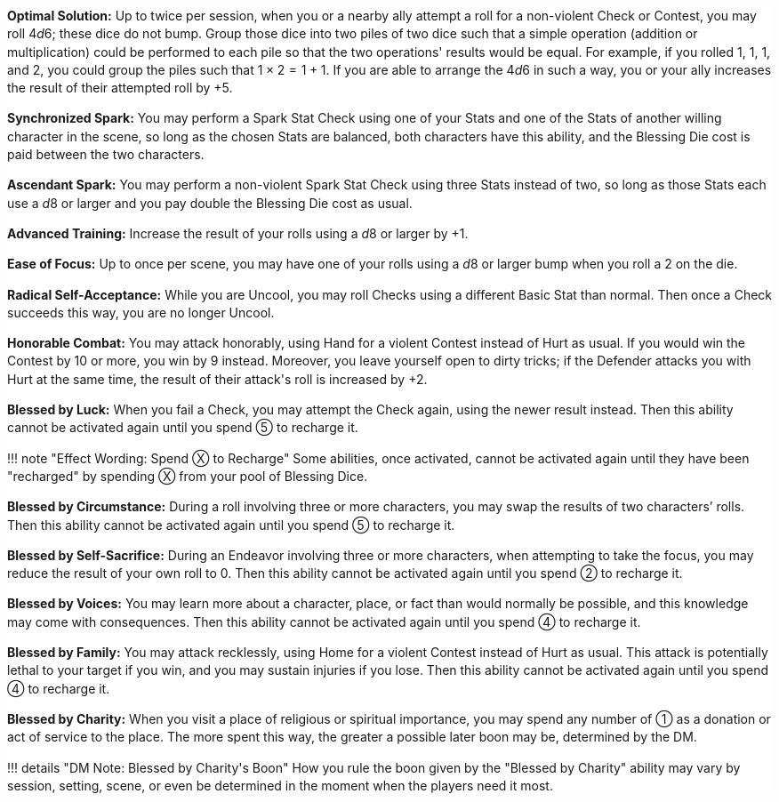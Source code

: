 **Optimal Solution:** Up to twice per session, when you or a nearby ally attempt a roll for a non-violent Check or Contest, you may roll $4d6$; these dice do not bump. Group those dice into two piles of two dice such that a simple operation (addition or multiplication) could be performed to each pile so that the two operations' results would be equal. For example, if you rolled $1$, $1$, $1$, and $2$, you could group the piles such that $1×2=1+1$. If you are able to arrange the $4d6$ in such a way, you or your ally increases the result of their attempted roll by $+5$.

**Synchronized Spark:** You may perform a Spark Stat Check using one of your Stats and one of the Stats of another willing character in the scene, so long as the chosen Stats are balanced, both characters have this ability, and the Blessing Die cost is paid between the two characters.

**Ascendant Spark:** You may perform a non-violent Spark Stat Check using three Stats instead of two, so long as those Stats each use a $d8$ or larger and you pay double the Blessing Die cost as usual.

**Advanced Training:** Increase the result of your rolls using a $d8$ or larger by $+1$.

**Ease of Focus:** Up to once per scene, you may have one of your rolls using a $d8$ or larger bump when you roll a $2$ on the die.

**Radical Self-Acceptance:** While you are Uncool, you may roll Checks using a different Basic Stat than normal. Then once a Check succeeds this way, you are no longer Uncool.

**Honorable Combat:** You may attack honorably, using Hand for a violent Contest instead of Hurt as usual. If you would win the Contest by $10$ or more, you win by $9$ instead. Moreover, you leave yourself open to dirty tricks; if the Defender attacks you with Hurt at the same time, the result of their attack's roll is increased by $+2$.

**Blessed by Luck:** When you fail a Check, you may attempt the Check again, using the newer result instead. Then this ability cannot be activated again until you spend ⑤ to recharge it.

!!! note "Effect Wording: Spend Ⓧ to Recharge"
    Some abilities, once activated, cannot be activated again until they have been "recharged" by spending Ⓧ from your pool of Blessing Dice.

**Blessed by Circumstance:** During a roll involving three or more characters, you may swap the results of two characters’ rolls. Then this ability cannot be activated again until you spend ⑤ to recharge it.

**Blessed by Self-Sacrifice:** During an Endeavor involving three or more characters, when attempting to take the focus, you may reduce the result of your own roll to $0$. Then this ability cannot be activated again until you spend ② to recharge it.

**Blessed by Voices:** You may learn more about a character, place, or fact than would normally be possible, and this knowledge may come with consequences. Then this ability cannot be activated again until you spend ④ to recharge it.

**Blessed by Family:** You may attack recklessly, using Home for a violent Contest instead of Hurt as usual. This attack is potentially lethal to your target if you win, and you may sustain injuries if you lose. Then this ability cannot be activated again until you spend ④ to recharge it.

**Blessed by Charity:** When you visit a place of religious or spiritual importance, you may spend any number of ① as a donation or act of service to the place. The more spent this way, the greater a possible later boon may be, determined by the DM.

!!! details "DM Note: Blessed by Charity's Boon"
    How you rule the boon given by the "Blessed by Charity" ability may vary by session, setting, scene, or even be determined in the moment when the players need it most.
